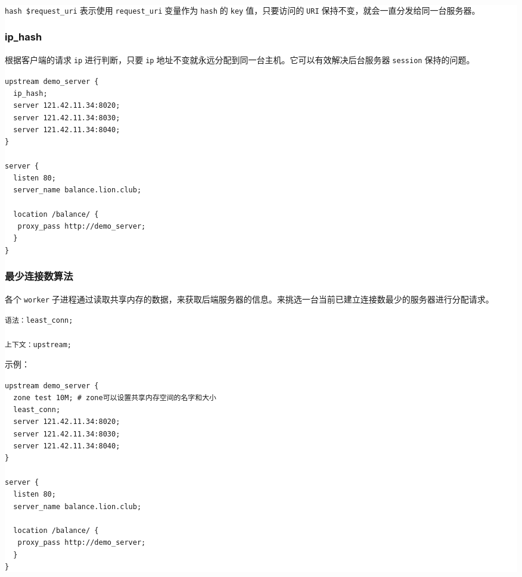 `hash $request_uri` 表示使用 `request_uri` 变量作为 `hash` 的 `key` 值，只要访问的 `URI` 保持不变，就会一直分发给同一台服务器。

### ip_hash

根据客户端的请求 `ip` 进行判断，只要 `ip` 地址不变就永远分配到同一台主机。它可以有效解决后台服务器 `session` 保持的问题。

```
upstream demo_server {
  ip_hash;
  server 121.42.11.34:8020;
  server 121.42.11.34:8030;
  server 121.42.11.34:8040;
}

server {
  listen 80;
  server_name balance.lion.club;
  
  location /balance/ {
   proxy_pass http://demo_server;
  }
}
```

### 最少连接数算法

各个 `worker` 子进程通过读取共享内存的数据，来获取后端服务器的信息。来挑选一台当前已建立连接数最少的服务器进行分配请求。

```
语法：least_conn;

上下文：upstream;
```

示例：

```
upstream demo_server {
  zone test 10M; # zone可以设置共享内存空间的名字和大小
  least_conn;
  server 121.42.11.34:8020;
  server 121.42.11.34:8030;
  server 121.42.11.34:8040;
}

server {
  listen 80;
  server_name balance.lion.club;
  
  location /balance/ {
   proxy_pass http://demo_server;
  }
}
```

